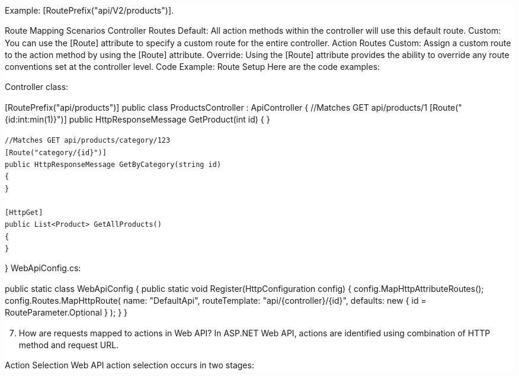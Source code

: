 Example: [RoutePrefix("api/V2/products")].

Route Mapping Scenarios
Controller Routes
Default: All action methods within the controller will use this default route.
Custom: You can use the [Route] attribute to specify a custom route for the entire controller.
Action Routes
Custom: Assign a custom route to the action method by using the [Route] attribute.
Override: Using the [Route] attribute provides the ability to override any route conventions set at the controller level.
Code Example: Route Setup
Here are the code examples:

Controller class:

[RoutePrefix("api/products")]
public class ProductsController : ApiController
{
    //Matches GET api/products/1
    [Route("{id:int:min(1)}")]
    public HttpResponseMessage GetProduct(int id)
    {
    }
    
    //Matches GET api/products/category/123
    [Route("category/{id}")]
    public HttpResponseMessage GetByCategory(string id)
    {
    }
    
    [HttpGet]
    public List<Product> GetAllProducts()
    {
    }
}
WebApiConfig.cs:

public static class WebApiConfig
{
    public static void Register(HttpConfiguration config)
    {
        config.MapHttpAttributeRoutes();
        config.Routes.MapHttpRoute(
            name: "DefaultApi",
            routeTemplate: "api/{controller}/{id}",
            defaults: new { id = RouteParameter.Optional }
        );
    }
}

7. How are requests mapped to actions in Web API?
In ASP.NET Web API, actions are identified using combination of HTTP method and request URL.

Action Selection
Web API action selection occurs in two stages:
